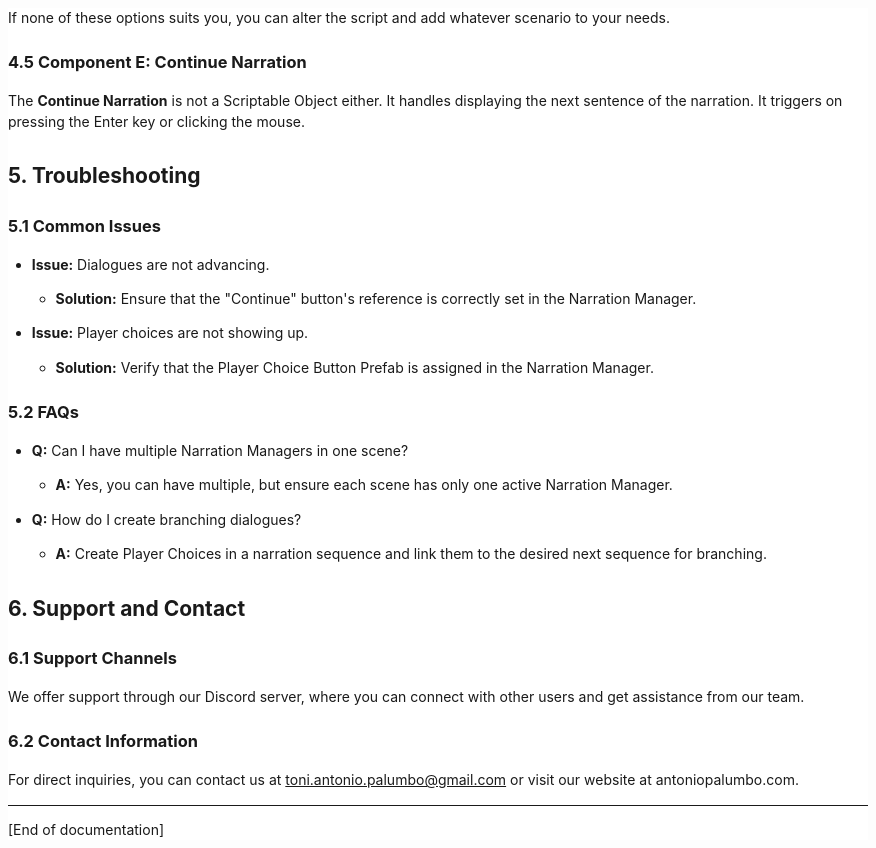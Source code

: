 If none of these options suits you, you can alter the script and add whatever scenario to your needs.

### 4.5 Component E: Continue Narration

The **Continue Narration** is not a Scriptable Object either. It handles displaying the next sentence of the narration. It triggers on pressing the Enter key or clicking the mouse.

## 5. Troubleshooting

### 5.1 Common Issues

- **Issue:** Dialogues are not advancing.
  - **Solution:** Ensure that the "Continue" button's reference is correctly set in the Narration Manager.

- **Issue:** Player choices are not showing up.
  - **Solution:** Verify that the Player Choice Button Prefab is assigned in the Narration Manager.

### 5.2 FAQs

- **Q:** Can I have multiple Narration Managers in one scene?
  - **A:** Yes, you can have multiple, but ensure each scene has only one active Narration Manager.

- **Q:** How do I create branching dialogues?
  - **A:** Create Player Choices in a narration sequence and link them to the desired next sequence for branching.

## 6. Support and Contact

### 6.1 Support Channels

We offer support through our Discord server, where you can connect with other users and get assistance from our team.

### 6.2 Contact Information

For direct inquiries, you can contact us at toni.antonio.palumbo@gmail.com or visit our website at antoniopalumbo.com.

---

[End of documentation]
